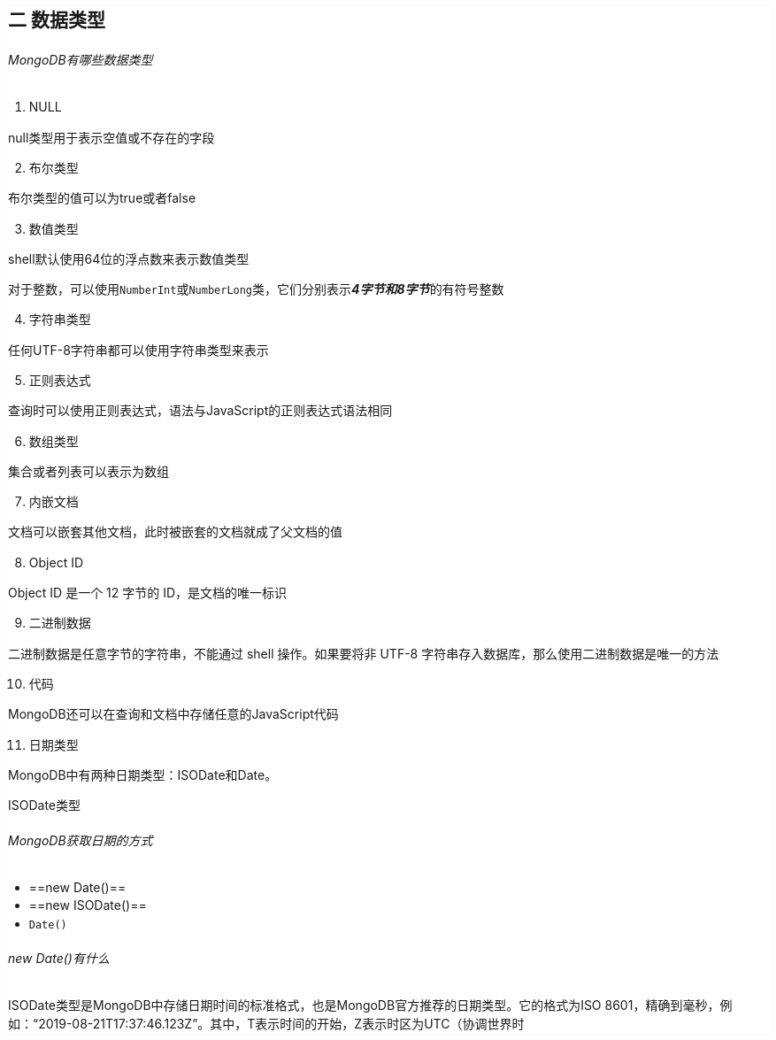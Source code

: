 ## 二 数据类型

###### MongoDB有哪些数据类型

1. NULL

null类型用于表示空值或不存在的字段

2. 布尔类型

布尔类型的值可以为true或者false

3. 数值类型

shell默认使用64位的浮点数来表示数值类型

对于整数，可以使用`NumberInt`或`NumberLong`类，它们分别表示***4字节和8字节***的有符号整数

4. 字符串类型

任何UTF-8字符串都可以使用字符串类型来表示

5. 正则表达式

查询时可以使用正则表达式，语法与JavaScript的正则表达式语法相同

6. 数组类型

集合或者列表可以表示为数组

7. 内嵌文档

文档可以嵌套其他文档，此时被嵌套的文档就成了父文档的值

8. Object ID

Object ID 是一个 12 字节的 ID，是文档的唯一标识

9. 二进制数据

二进制数据是任意字节的字符串，不能通过 shell 操作。如果要将非 UTF-8 字符串存入数据库，那么使用二进制数据是唯一的方法

10. 代码

MongoDB还可以在查询和文档中存储任意的JavaScript代码

11. 日期类型

MongoDB中有两种日期类型：ISODate和Date。

ISODate类型



###### MongoDB获取日期的方式

* ==new Date()==
* ==new ISODate()==
* `Date()`

###### new Date()有什么

ISODate类型是MongoDB中存储日期时间的标准格式，也是MongoDB官方推荐的日期类型。它的格式为ISO 8601，精确到毫秒，例如：“2019-08-21T17:37:46.123Z”。其中，T表示时间的开始，Z表示时区为UTC（协调世界时
